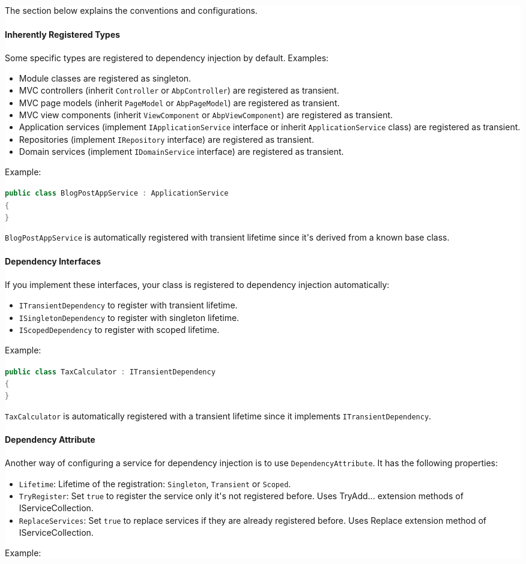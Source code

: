 The section below explains the conventions and configurations.

#### Inherently Registered Types

Some specific types are registered to dependency injection by default. Examples:

* Module classes are registered as singleton.
* MVC controllers (inherit ``Controller`` or ``AbpController``) are registered as transient.
* MVC page models (inherit ``PageModel`` or ``AbpPageModel``) are registered as transient.
* MVC view components (inherit ``ViewComponent`` or ``AbpViewComponent``) are registered as transient.
* Application services (implement ``IApplicationService`` interface or inherit ``ApplicationService`` class) are registered as transient.
* Repositories (implement ``IRepository`` interface) are registered as transient.
* Domain services (implement ``IDomainService`` interface) are registered as transient.

Example:

````C#
public class BlogPostAppService : ApplicationService
{
}
````

``BlogPostAppService`` is automatically registered with transient lifetime since it's derived from a known base class.

#### Dependency Interfaces

If you implement these interfaces, your class is registered to dependency injection automatically:

* ``ITransientDependency`` to register with transient lifetime.
* ``ISingletonDependency`` to register with singleton lifetime.
* ``IScopedDependency`` to register with scoped lifetime.

Example:

````C#
public class TaxCalculator : ITransientDependency
{
}
````

``TaxCalculator`` is automatically registered with a transient lifetime since it implements ``ITransientDependency``.

#### Dependency Attribute

Another way of configuring a service for dependency injection is to use ``DependencyAttribute``. It has the following properties:

* ``Lifetime``: Lifetime of the registration: ``Singleton``, ``Transient`` or ``Scoped``.
* ``TryRegister``: Set ``true`` to register the service only it's not registered before. Uses TryAdd... extension methods of IServiceCollection.
* ``ReplaceServices``: Set ``true`` to replace services if they are already registered before. Uses Replace extension method of IServiceCollection.

Example:
